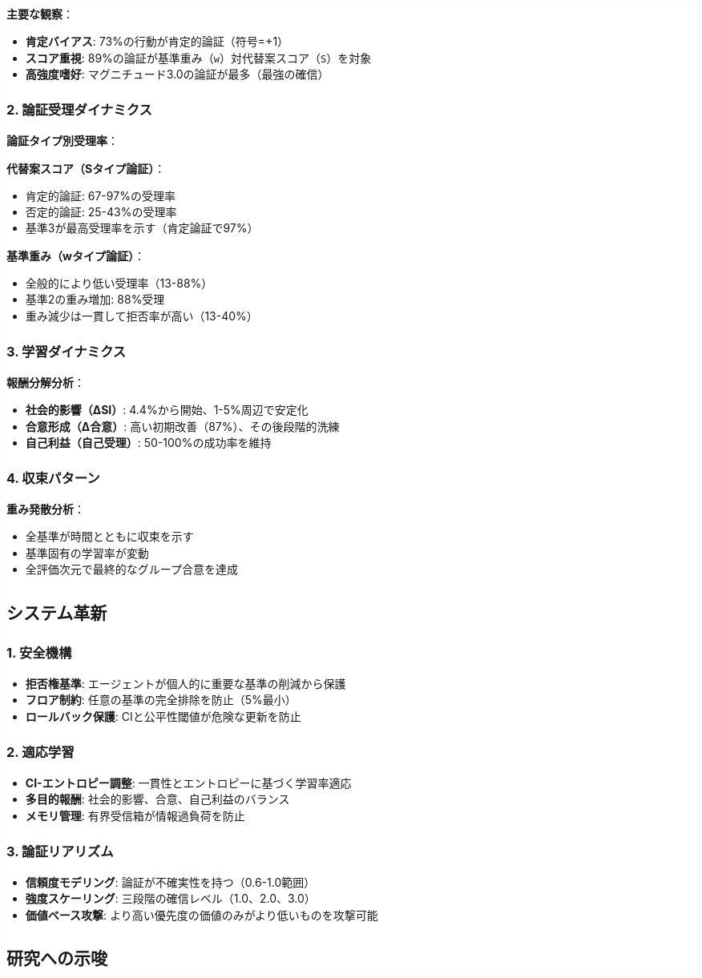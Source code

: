 **主要な観察**：
- **肯定バイアス**: 73%の行動が肯定的論証（符号=+1）
- **スコア重視**: 89%の論証が基準重み（`w`）対代替案スコア（`S`）を対象
- **高強度嗜好**: マグニチュード3.0の論証が最多（最強の確信）

### 2. 論証受理ダイナミクス

**論証タイプ別受理率**：

**代替案スコア（Sタイプ論証）**：
- 肯定的論証: 67-97%の受理率
- 否定的論証: 25-43%の受理率
- 基準3が最高受理率を示す（肯定論証で97%）

**基準重み（wタイプ論証）**：
- 全般的により低い受理率（13-88%）
- 基準2の重み増加: 88%受理
- 重み減少は一貫して拒否率が高い（13-40%）

### 3. 学習ダイナミクス

**報酬分解分析**：
- **社会的影響（ΔSI）**: 4.4%から開始、1-5%周辺で安定化
- **合意形成（Δ合意）**: 高い初期改善（87%）、その後段階的洗練
- **自己利益（自己受理）**: 50-100%の成功率を維持

### 4. 収束パターン

**重み発散分析**：
- 全基準が時間とともに収束を示す
- 基準固有の学習率が変動
- 全評価次元で最終的なグループ合意を達成

## システム革新

### 1. 安全機構
- **拒否権基準**: エージェントが個人的に重要な基準の削減から保護
- **フロア制約**: 任意の基準の完全排除を防止（5%最小）
- **ロールバック保護**: CIと公平性閾値が危険な更新を防止

### 2. 適応学習
- **CI-エントロピー調整**: 一貫性とエントロピーに基づく学習率適応
- **多目的報酬**: 社会的影響、合意、自己利益のバランス
- **メモリ管理**: 有界受信箱が情報過負荷を防止

### 3. 論証リアリズム
- **信頼度モデリング**: 論証が不確実性を持つ（0.6-1.0範囲）
- **強度スケーリング**: 三段階の確信レベル（1.0、2.0、3.0）
- **価値ベース攻撃**: より高い優先度の価値のみがより低いものを攻撃可能

## 研究への示唆
